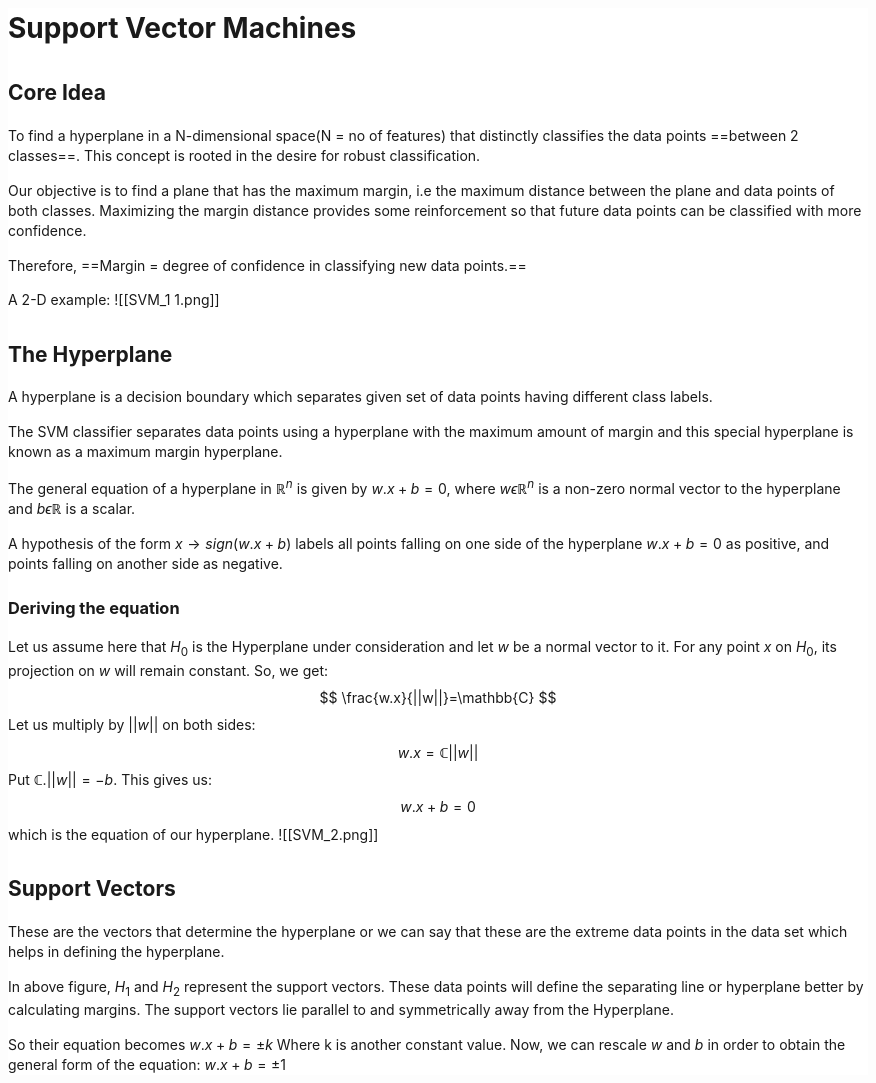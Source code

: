 # Support Vector Machines
## Core Idea

To find a hyperplane in a N-dimensional space(N = no of features) that distinctly classifies the data points ==between 2 classes==. This concept is rooted in the desire for robust classification.

Our objective is to find a plane that has the maximum margin, i.e the maximum distance between the plane and data points of both classes. Maximizing the margin distance provides some reinforcement so that future data points can be classified with more confidence.

Therefore, ==Margin = degree of confidence in classifying new data points.==

A 2-D example:
![[SVM_1 1.png]]

## The Hyperplane

A hyperplane is a decision boundary which separates given set of data points having different class labels.

The SVM classifier separates data points using a hyperplane with the maximum amount of margin and this special hyperplane is known as a maximum margin hyperplane. 

The general equation of a hyperplane in $\mathbb{R}^n$ is given by $w.x+b=0$, where $w \epsilon \mathbb{R}^n$ is a non-zero normal vector to the hyperplane and $b \epsilon \mathbb{R}$ is a scalar. 

A hypothesis of the form $x \rightarrow sign(w.x+b)$ labels all points falling on one side of the hyperplane $w.x+b=0$ as positive, and points falling on another side as negative.

### Deriving the equation

Let us assume here that $H_0$ is the Hyperplane under consideration and let $w$ be a normal vector to it. For any point $x$ on $H_0$, its projection on $w$ will remain constant. So, we get:
$$ \frac{w.x}{||w||}=\mathbb{C} $$
Let us multiply by $||w||$ on both sides:
$$w.x=\mathbb{C}||w||$$
Put $\mathbb{C}.||w||=-b$. This gives us:
$$w.x+b=0$$
which is the equation of our hyperplane.
![[SVM_2.png]]

## Support Vectors

These are the vectors that determine the hyperplane or we can say that these are the extreme data points in the data set which helps in defining the hyperplane.

In above figure, $H_1$ and $H_2$ represent the support vectors. These data points will define the separating line or hyperplane better by calculating margins. The support vectors lie parallel to and symmetrically away from the Hyperplane. 

So their equation becomes
$w.x+b=\pm k$
Where k is another constant value. Now, we can rescale $w$ and $b$ in order to obtain the general form of the equation:
$w.x+b= \pm 1$

